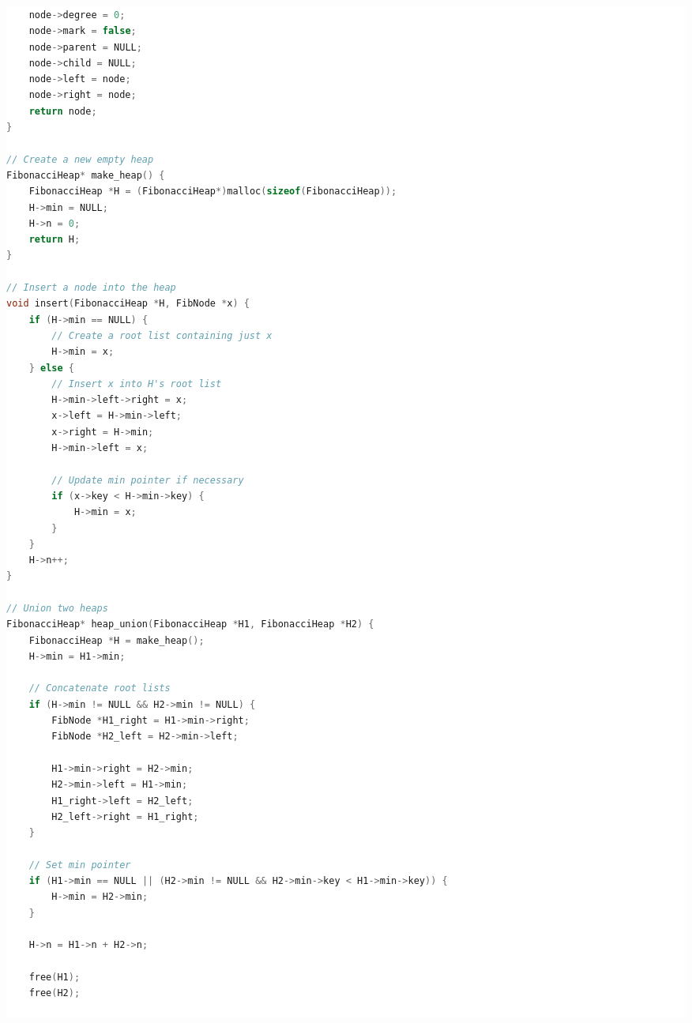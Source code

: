 ```c
    node->degree = 0;
    node->mark = false;
    node->parent = NULL;
    node->child = NULL;
    node->left = node;
    node->right = node;
    return node;
}

// Create a new empty heap
FibonacciHeap* make_heap() {
    FibonacciHeap *H = (FibonacciHeap*)malloc(sizeof(FibonacciHeap));
    H->min = NULL;
    H->n = 0;
    return H;
}

// Insert a node into the heap
void insert(FibonacciHeap *H, FibNode *x) {
    if (H->min == NULL) {
        // Create a root list containing just x
        H->min = x;
    } else {
        // Insert x into H's root list
        H->min->left->right = x;
        x->left = H->min->left;
        x->right = H->min;
        H->min->left = x;
        
        // Update min pointer if necessary
        if (x->key < H->min->key) {
            H->min = x;
        }
    }
    H->n++;
}

// Union two heaps
FibonacciHeap* heap_union(FibonacciHeap *H1, FibonacciHeap *H2) {
    FibonacciHeap *H = make_heap();
    H->min = H1->min;
    
    // Concatenate root lists
    if (H->min != NULL && H2->min != NULL) {
        FibNode *H1_right = H1->min->right;
        FibNode *H2_left = H2->min->left;
        
        H1->min->right = H2->min;
        H2->min->left = H1->min;
        H1_right->left = H2_left;
        H2_left->right = H1_right;
    }
    
    // Set min pointer
    if (H1->min == NULL || (H2->min != NULL && H2->min->key < H1->min->key)) {
        H->min = H2->min;
    }
    
    H->n = H1->n + H2->n;
    
    free(H1);
    free(H2);
    
```